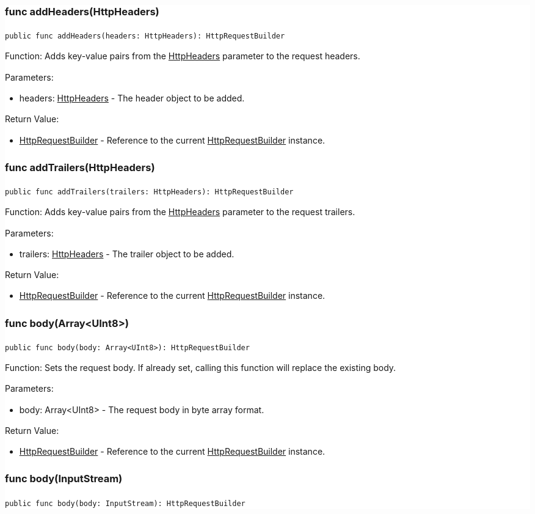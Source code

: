 ### func addHeaders(HttpHeaders)

```cangjie
public func addHeaders(headers: HttpHeaders): HttpRequestBuilder
```

Function: Adds key-value pairs from the [HttpHeaders](http_package_classes.md#class-httpheaders) parameter to the request headers.

Parameters:

- headers: [HttpHeaders](http_package_classes.md#class-httpheaders) - The header object to be added.

Return Value:

- [HttpRequestBuilder](http_package_classes.md#class-httprequestbuilder) - Reference to the current [HttpRequestBuilder](http_package_classes.md#class-httprequestbuilder) instance.

### func addTrailers(HttpHeaders)

```cangjie
public func addTrailers(trailers: HttpHeaders): HttpRequestBuilder
```

Function: Adds key-value pairs from the [HttpHeaders](http_package_classes.md#class-httpheaders) parameter to the request trailers.

Parameters:

- trailers: [HttpHeaders](http_package_classes.md#class-httpheaders) - The trailer object to be added.

Return Value:

- [HttpRequestBuilder](http_package_classes.md#class-httprequestbuilder) - Reference to the current [HttpRequestBuilder](http_package_classes.md#class-httprequestbuilder) instance.

### func body(Array\<UInt8>)

```cangjie
public func body(body: Array<UInt8>): HttpRequestBuilder
```

Function: Sets the request body. If already set, calling this function will replace the existing body.

Parameters:

- body: Array\<UInt8> - The request body in byte array format.

Return Value:

- [HttpRequestBuilder](http_package_classes.md#class-httprequestbuilder) - Reference to the current [HttpRequestBuilder](http_package_classes.md#class-httprequestbuilder) instance.

### func body(InputStream)

```cangjie
public func body(body: InputStream): HttpRequestBuilder
```
